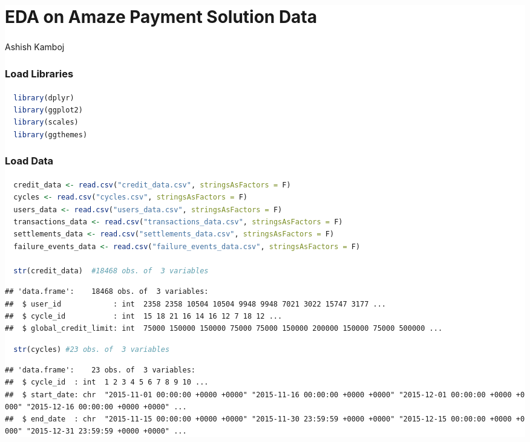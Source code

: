 EDA on Amaze Payment Solution Data
================
Ashish Kamboj

### Load Libraries

``` r
  library(dplyr)
  library(ggplot2)
  library(scales)
  library(ggthemes)
```

### Load Data

``` r
  credit_data <- read.csv("credit_data.csv", stringsAsFactors = F)
  cycles <- read.csv("cycles.csv", stringsAsFactors = F)
  users_data <- read.csv("users_data.csv", stringsAsFactors = F)
  transactions_data <- read.csv("transactions_data.csv", stringsAsFactors = F)
  settlements_data <- read.csv("settlements_data.csv", stringsAsFactors = F)
  failure_events_data <- read.csv("failure_events_data.csv", stringsAsFactors = F)
  
  str(credit_data)  #18468 obs. of  3 variables
```

    ## 'data.frame':    18468 obs. of  3 variables:
    ##  $ user_id            : int  2358 2358 10504 10504 9948 9948 7021 3022 15747 3177 ...
    ##  $ cycle_id           : int  15 18 21 16 14 16 12 7 18 12 ...
    ##  $ global_credit_limit: int  75000 150000 150000 75000 75000 150000 200000 150000 75000 500000 ...

``` r
  str(cycles) #23 obs. of  3 variables
```

    ## 'data.frame':    23 obs. of  3 variables:
    ##  $ cycle_id  : int  1 2 3 4 5 6 7 8 9 10 ...
    ##  $ start_date: chr  "2015-11-01 00:00:00 +0000 +0000" "2015-11-16 00:00:00 +0000 +0000" "2015-12-01 00:00:00 +0000 +0000" "2015-12-16 00:00:00 +0000 +0000" ...
    ##  $ end_date  : chr  "2015-11-15 00:00:00 +0000 +0000" "2015-11-30 23:59:59 +0000 +0000" "2015-12-15 00:00:00 +0000 +0000" "2015-12-31 23:59:59 +0000 +0000" ...

